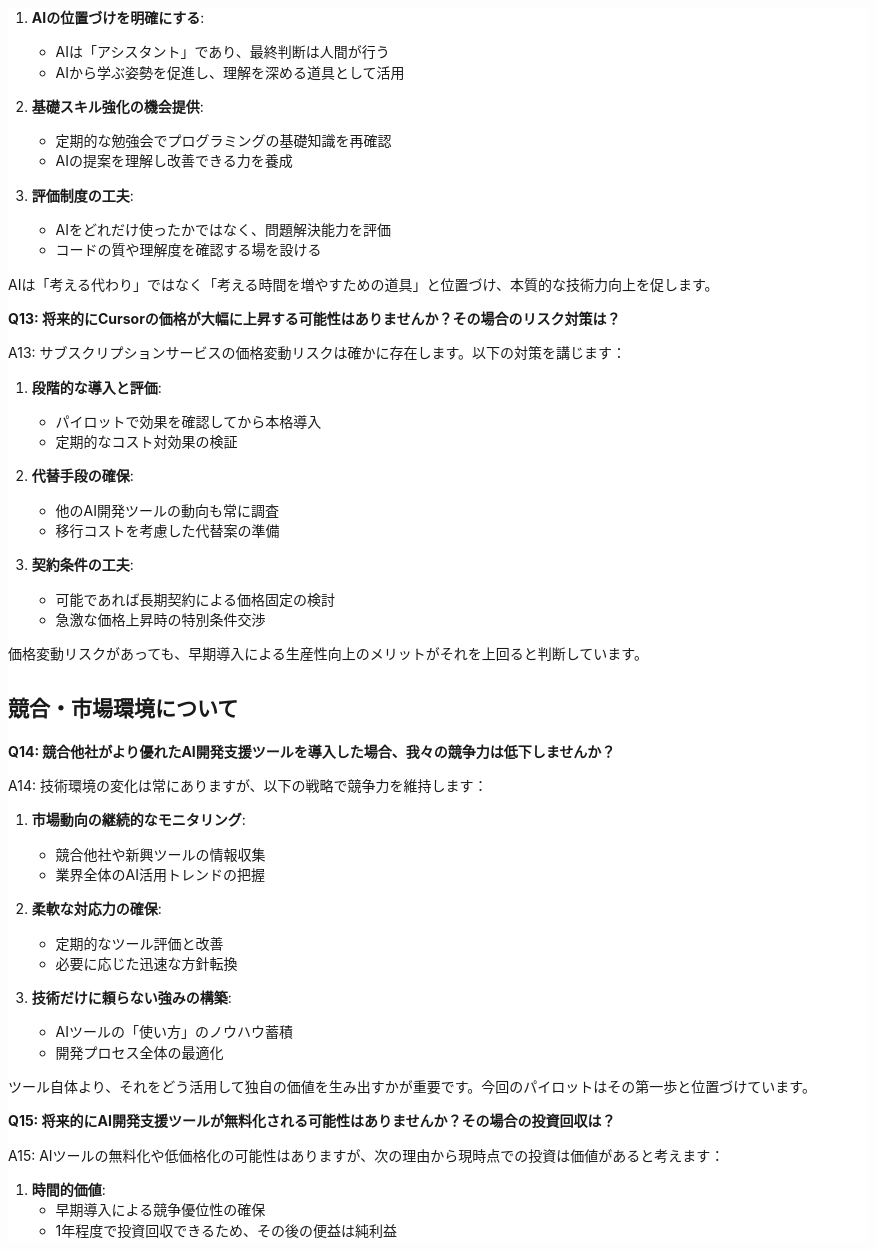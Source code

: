 1. **AIの位置づけを明確にする**:
   * AIは「アシスタント」であり、最終判断は人間が行う
   * AIから学ぶ姿勢を促進し、理解を深める道具として活用

2. **基礎スキル強化の機会提供**:
   * 定期的な勉強会でプログラミングの基礎知識を再確認
   * AIの提案を理解し改善できる力を養成

3. **評価制度の工夫**:
   * AIをどれだけ使ったかではなく、問題解決能力を評価
   * コードの質や理解度を確認する場を設ける

AIは「考える代わり」ではなく「考える時間を増やすための道具」と位置づけ、本質的な技術力向上を促します。

**Q13: 将来的にCursorの価格が大幅に上昇する可能性はありませんか？その場合のリスク対策は？**

A13: サブスクリプションサービスの価格変動リスクは確かに存在します。以下の対策を講じます：

1. **段階的な導入と評価**:
   * パイロットで効果を確認してから本格導入
   * 定期的なコスト対効果の検証

2. **代替手段の確保**:
   * 他のAI開発ツールの動向も常に調査
   * 移行コストを考慮した代替案の準備

3. **契約条件の工夫**:
   * 可能であれば長期契約による価格固定の検討
   * 急激な価格上昇時の特別条件交渉

価格変動リスクがあっても、早期導入による生産性向上のメリットがそれを上回ると判断しています。

## 競合・市場環境について

**Q14: 競合他社がより優れたAI開発支援ツールを導入した場合、我々の競争力は低下しませんか？**

A14: 技術環境の変化は常にありますが、以下の戦略で競争力を維持します：

1. **市場動向の継続的なモニタリング**:
   * 競合他社や新興ツールの情報収集
   * 業界全体のAI活用トレンドの把握

2. **柔軟な対応力の確保**:
   * 定期的なツール評価と改善
   * 必要に応じた迅速な方針転換

3. **技術だけに頼らない強みの構築**:
   * AIツールの「使い方」のノウハウ蓄積
   * 開発プロセス全体の最適化

ツール自体より、それをどう活用して独自の価値を生み出すかが重要です。今回のパイロットはその第一歩と位置づけています。

**Q15: 将来的にAI開発支援ツールが無料化される可能性はありませんか？その場合の投資回収は？**

A15: AIツールの無料化や低価格化の可能性はありますが、次の理由から現時点での投資は価値があると考えます：

1. **時間的価値**:
   * 早期導入による競争優位性の確保
   * 1年程度で投資回収できるため、その後の便益は純利益

